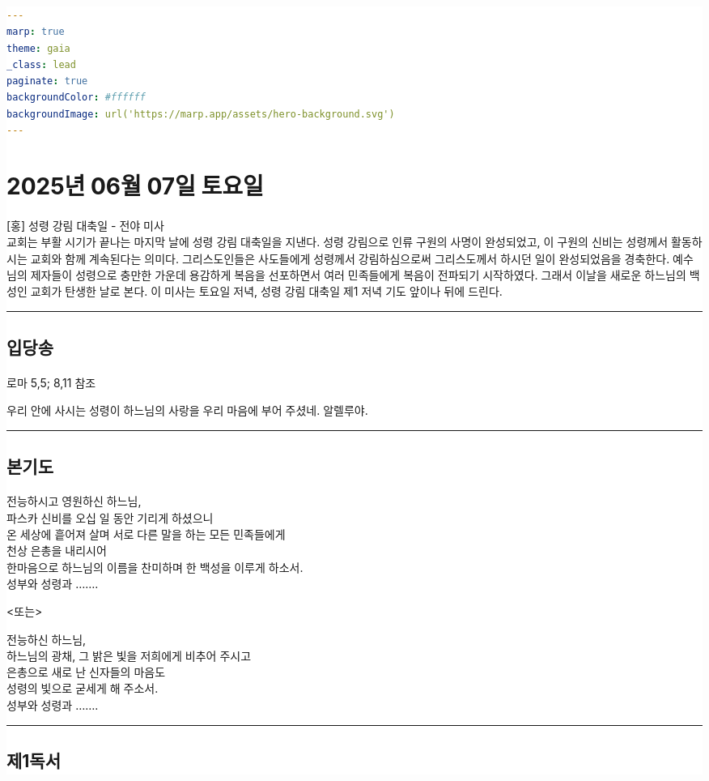 ```yaml
---
marp: true
theme: gaia
_class: lead
paginate: true
backgroundColor: #ffffff
backgroundImage: url('https://marp.app/assets/hero-background.svg')
---
```


# 2025년 06월 07일 토요일

[홍] 성령 강림 대축일 - 전야 미사  
교회는 부활 시기가 끝나는 마지막 날에 성령 강림 대축일을 지낸다. 성령 강림으로 인류 구원의 사명이 완성되었고, 이 구원의 신비는 성령께서 활동하시는 교회와 함께 계속된다는 의미다. 그리스도인들은 사도들에게 성령께서 강림하심으로써 그리스도께서 하시던 일이 완성되었음을 경축한다. 예수님의 제자들이 성령으로 충만한 가운데 용감하게 복음을 선포하면서 여러 민족들에게 복음이 전파되기 시작하였다. 그래서 이날을 새로운 하느님의 백성인 교회가 탄생한 날로 본다.
이 미사는 토요일 저녁, 성령 강림 대축일 제1 저녁 기도 앞이나 뒤에 드린다.




---

## 입당송

로마 5,5; 8,11 참조

우리 안에 사시는 성령이 하느님의 사랑을 우리 마음에 부어 주셨네. 알렐루야.  
  


---

## 본기도

전능하시고 영원하신 하느님,  
파스카 신비를 오십 일 동안 기리게 하셨으니  
온 세상에 흩어져 살며 서로 다른 말을 하는 모든 민족들에게  
천상 은총을 내리시어  
한마음으로 하느님의 이름을 찬미하며 한 백성을 이루게 하소서.  
성부와 성령과 …….  
  
<또는>  
  
전능하신 하느님,  
하느님의 광채, 그 밝은 빛을 저희에게 비추어 주시고  
은총으로 새로 난 신자들의 마음도  
성령의 빛으로 굳세게 해 주소서.  
성부와 성령과 …….  


---

## 제1독서
